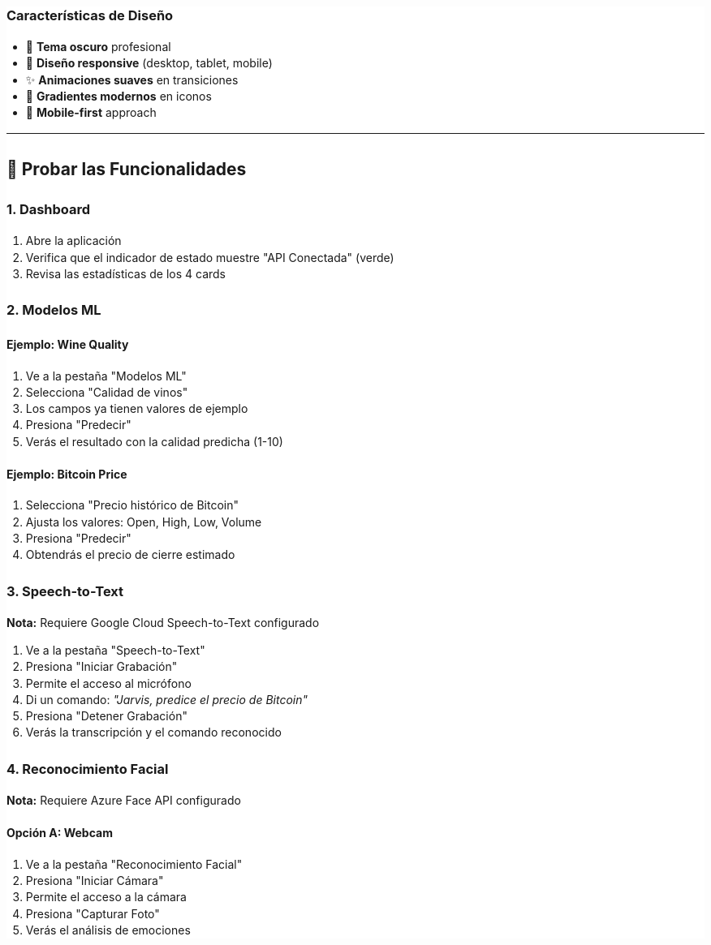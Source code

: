 ### Características de Diseño

- 🌙 **Tema oscuro** profesional
- 🎯 **Diseño responsive** (desktop, tablet, mobile)
- ✨ **Animaciones suaves** en transiciones
- 🎨 **Gradientes modernos** en iconos
- 📱 **Mobile-first** approach

---

## 🧪 Probar las Funcionalidades

### 1. Dashboard
1. Abre la aplicación
2. Verifica que el indicador de estado muestre "API Conectada" (verde)
3. Revisa las estadísticas de los 4 cards

### 2. Modelos ML

#### Ejemplo: Wine Quality
1. Ve a la pestaña "Modelos ML"
2. Selecciona "Calidad de vinos"
3. Los campos ya tienen valores de ejemplo
4. Presiona "Predecir"
5. Verás el resultado con la calidad predicha (1-10)

#### Ejemplo: Bitcoin Price
1. Selecciona "Precio histórico de Bitcoin"
2. Ajusta los valores: Open, High, Low, Volume
3. Presiona "Predecir"
4. Obtendrás el precio de cierre estimado

### 3. Speech-to-Text

**Nota:** Requiere Google Cloud Speech-to-Text configurado

1. Ve a la pestaña "Speech-to-Text"
2. Presiona "Iniciar Grabación"
3. Permite el acceso al micrófono
4. Di un comando: *"Jarvis, predice el precio de Bitcoin"*
5. Presiona "Detener Grabación"
6. Verás la transcripción y el comando reconocido

### 4. Reconocimiento Facial

**Nota:** Requiere Azure Face API configurado

#### Opción A: Webcam
1. Ve a la pestaña "Reconocimiento Facial"
2. Presiona "Iniciar Cámara"
3. Permite el acceso a la cámara
4. Presiona "Capturar Foto"
5. Verás el análisis de emociones
